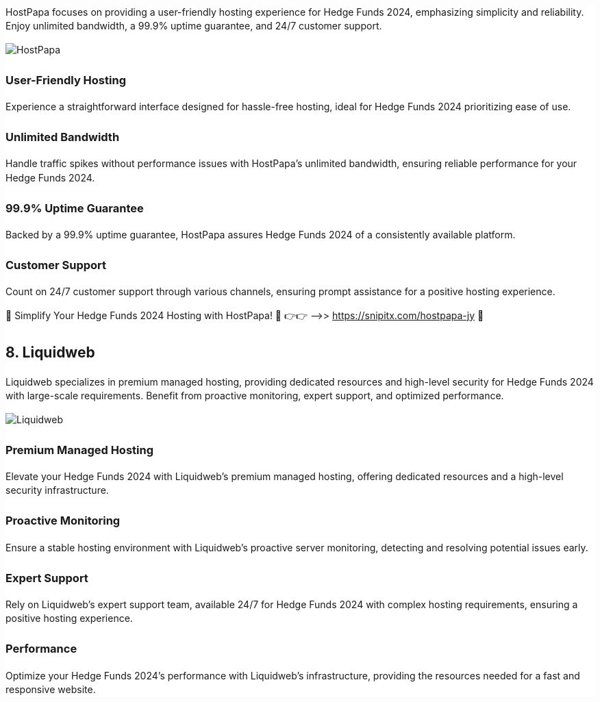 HostPapa focuses on providing a user-friendly hosting experience for Hedge Funds 2024, emphasizing simplicity and reliability. Enjoy unlimited bandwidth, a 99.9% uptime guarantee, and 24/7 customer support.

![HostPapa](https://i.imgur.com/ouDTkvl.jpeg "HostPapa Hosting")

### User-Friendly Hosting
Experience a straightforward interface designed for hassle-free hosting, ideal for Hedge Funds 2024 prioritizing ease of use.

### Unlimited Bandwidth
Handle traffic spikes without performance issues with HostPapa’s unlimited bandwidth, ensuring reliable performance for your Hedge Funds 2024.

### 99.9% Uptime Guarantee
Backed by a 99.9% uptime guarantee, HostPapa assures Hedge Funds 2024 of a consistently available platform.

### Customer Support
Count on 24/7 customer support through various channels, ensuring prompt assistance for a positive hosting experience.

🌈 Simplify Your Hedge Funds 2024 Hosting with HostPapa! 🚀
👉👉 -->> https://snipitx.com/hostpapa-jy 🚀

## 8. Liquidweb

Liquidweb specializes in premium managed hosting, providing dedicated resources and high-level security for Hedge Funds 2024 with large-scale requirements. Benefit from proactive monitoring, expert support, and optimized performance.

![Liquidweb](https://i.imgur.com/4IvT9SC.jpeg "Liquidweb Hosting")

### Premium Managed Hosting
Elevate your Hedge Funds 2024 with Liquidweb’s premium managed hosting, offering dedicated resources and a high-level security infrastructure.

### Proactive Monitoring
Ensure a stable hosting environment with Liquidweb’s proactive server monitoring, detecting and resolving potential issues early.

### Expert Support
Rely on Liquidweb’s expert support team, available 24/7 for Hedge Funds 2024 with complex hosting requirements, ensuring a positive hosting experience.

### Performance
Optimize your Hedge Funds 2024’s performance with Liquidweb’s infrastructure, providing the resources needed for a fast and responsive website.

